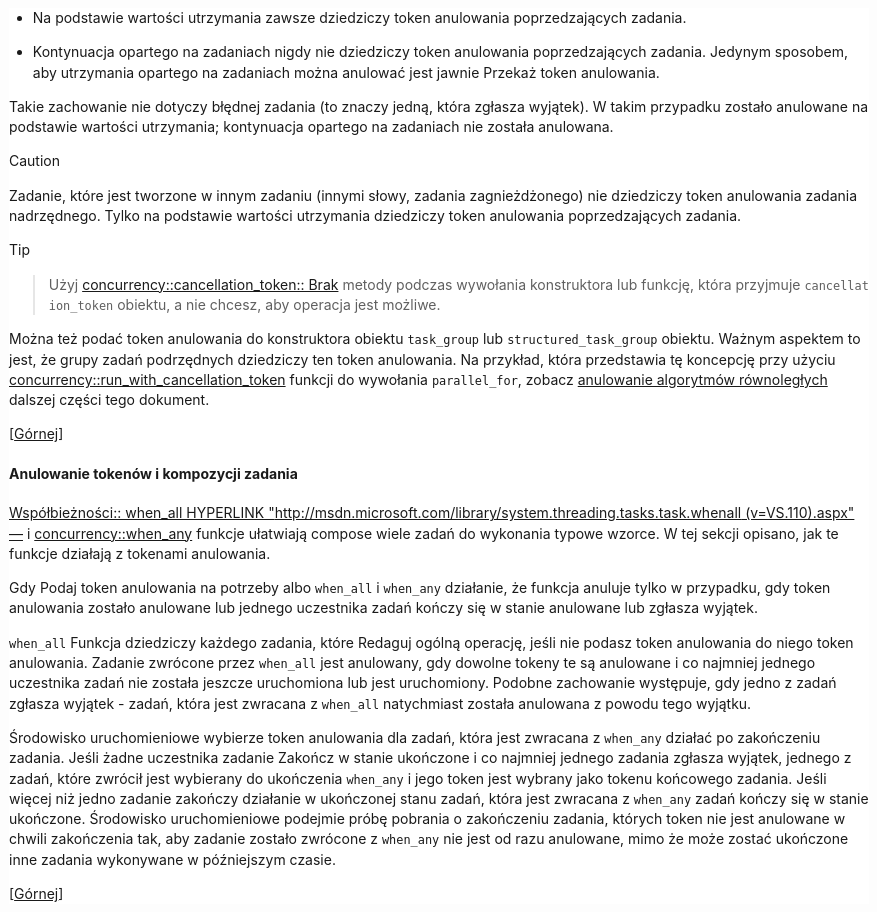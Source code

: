 -   Na podstawie wartości utrzymania zawsze dziedziczy token anulowania poprzedzających zadania.  
  
-   Kontynuacja opartego na zadaniach nigdy nie dziedziczy token anulowania poprzedzających zadania. Jedynym sposobem, aby utrzymania opartego na zadaniach można anulować jest jawnie Przekaż token anulowania.  
  
 Takie zachowanie nie dotyczy błędnej zadania (to znaczy jedną, która zgłasza wyjątek). W takim przypadku zostało anulowane na podstawie wartości utrzymania; kontynuacja opartego na zadaniach nie została anulowana.  
  
> [!CAUTION]
>  Zadanie, które jest tworzone w innym zadaniu (innymi słowy, zadania zagnieżdżonego) nie dziedziczy token anulowania zadania nadrzędnego. Tylko na podstawie wartości utrzymania dziedziczy token anulowania poprzedzających zadania.  
  
> [!TIP]

>  Użyj [concurrency::cancellation_token:: Brak](reference/cancellation-token-class.md#none) metody podczas wywołania konstruktora lub funkcję, która przyjmuje `cancellation_token` obiektu, a nie chcesz, aby operacja jest możliwe.  
  
 Można też podać token anulowania do konstruktora obiektu `task_group` lub `structured_task_group` obiektu. Ważnym aspektem to jest, że grupy zadań podrzędnych dziedziczy ten token anulowania. Na przykład, która przedstawia tę koncepcję przy użyciu [concurrency::run_with_cancellation_token](reference/concurrency-namespace-functions.md#run_with_cancellation_token) funkcji do wywołania `parallel_for`, zobacz [anulowanie algorytmów równoległych](#algorithms) dalszej części tego dokument.  
  
 [[Górnej](#top)]  
  
#### <a name="cancellation-tokens-and-task-composition"></a>Anulowanie tokenów i kompozycji zadania  

 [Współbieżności:: when_all HYPERLINK "http://msdn.microsoft.com/library/system.threading.tasks.task.whenall (v=VS.110).aspx" —](reference/concurrency-namespace-functions.md#when_all) i [concurrency::when_any](reference/concurrency-namespace-functions.md#when_all) funkcje ułatwiają compose wiele zadań do wykonania typowe wzorce. W tej sekcji opisano, jak te funkcje działają z tokenami anulowania.  
  
 Gdy Podaj token anulowania na potrzeby albo `when_all` i `when_any` działanie, że funkcja anuluje tylko w przypadku, gdy token anulowania zostało anulowane lub jednego uczestnika zadań kończy się w stanie anulowane lub zgłasza wyjątek.  
  
 `when_all` Funkcja dziedziczy każdego zadania, które Redaguj ogólną operację, jeśli nie podasz token anulowania do niego token anulowania. Zadanie zwrócone przez `when_all` jest anulowany, gdy dowolne tokeny te są anulowane i co najmniej jednego uczestnika zadań nie została jeszcze uruchomiona lub jest uruchomiony. Podobne zachowanie występuje, gdy jedno z zadań zgłasza wyjątek - zadań, która jest zwracana z `when_all` natychmiast została anulowana z powodu tego wyjątku.  
  
 Środowisko uruchomieniowe wybierze token anulowania dla zadań, która jest zwracana z `when_any` działać po zakończeniu zadania. Jeśli żadne uczestnika zadanie Zakończ w stanie ukończone i co najmniej jednego zadania zgłasza wyjątek, jednego z zadań, które zwrócił jest wybierany do ukończenia `when_any` i jego token jest wybrany jako tokenu końcowego zadania. Jeśli więcej niż jedno zadanie zakończy działanie w ukończonej stanu zadań, która jest zwracana z `when_any` zadań kończy się w stanie ukończone. Środowisko uruchomieniowe podejmie próbę pobrania o zakończeniu zadania, których token nie jest anulowane w chwili zakończenia tak, aby zadanie zostało zwrócone z `when_any` nie jest od razu anulowane, mimo że może zostać ukończone inne zadania wykonywane w późniejszym czasie.  
  
 [[Górnej](#top)]  
  